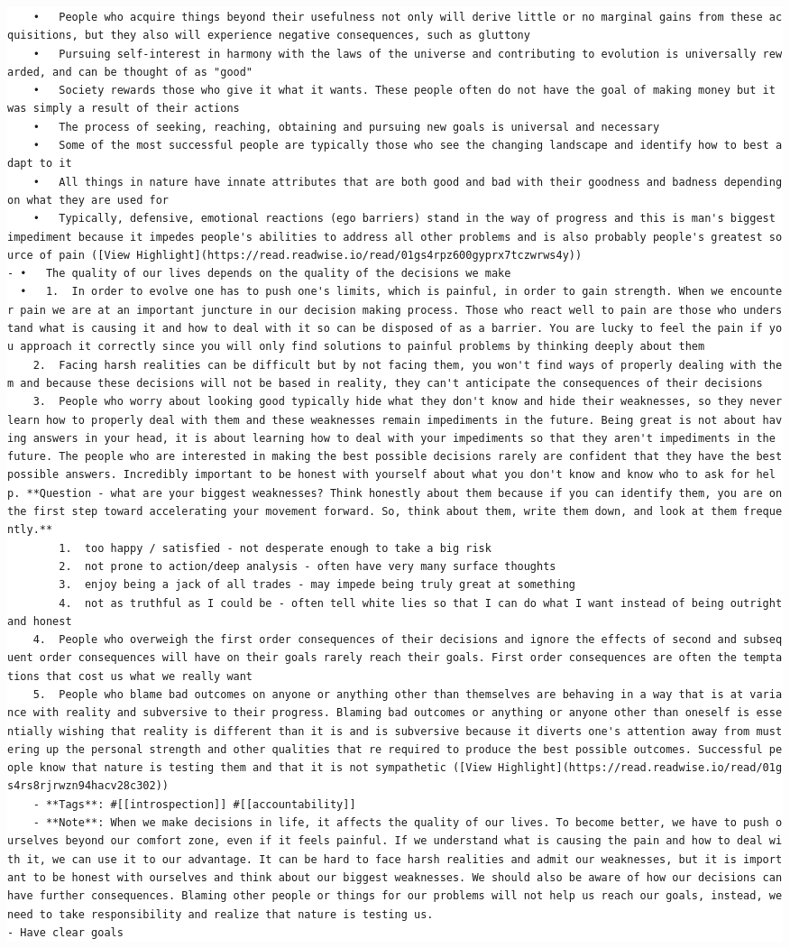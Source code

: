 	    •   People who acquire things beyond their usefulness not only will derive little or no marginal gains from these acquisitions, but they also will experience negative consequences, such as gluttony
	    •   Pursuing self-interest in harmony with the laws of the universe and contributing to evolution is universally rewarded, and can be thought of as "good"
	    •   Society rewards those who give it what it wants. These people often do not have the goal of making money but it was simply a result of their actions
	    •   The process of seeking, reaching, obtaining and pursuing new goals is universal and necessary
	    •   Some of the most successful people are typically those who see the changing landscape and identify how to best adapt to it
	    •   All things in nature have innate attributes that are both good and bad with their goodness and badness depending on what they are used for
	    •   Typically, defensive, emotional reactions (ego barriers) stand in the way of progress and this is man's biggest impediment because it impedes people's abilities to address all other problems and is also probably people's greatest source of pain ([View Highlight](https://read.readwise.io/read/01gs4rpz600gyprx7tczwrws4y))
	- •   The quality of our lives depends on the quality of the decisions we make
	  •   1.  In order to evolve one has to push one's limits, which is painful, in order to gain strength. When we encounter pain we are at an important juncture in our decision making process. Those who react well to pain are those who understand what is causing it and how to deal with it so can be disposed of as a barrier. You are lucky to feel the pain if you approach it correctly since you will only find solutions to painful problems by thinking deeply about them
	    2.  Facing harsh realities can be difficult but by not facing them, you won't find ways of properly dealing with them and because these decisions will not be based in reality, they can't anticipate the consequences of their decisions
	    3.  People who worry about looking good typically hide what they don't know and hide their weaknesses, so they never learn how to properly deal with them and these weaknesses remain impediments in the future. Being great is not about having answers in your head, it is about learning how to deal with your impediments so that they aren't impediments in the future. The people who are interested in making the best possible decisions rarely are confident that they have the best possible answers. Incredibly important to be honest with yourself about what you don't know and know who to ask for help. **Question - what are your biggest weaknesses? Think honestly about them because if you can identify them, you are on the first step toward accelerating your movement forward. So, think about them, write them down, and look at them frequently.**
	        1.  too happy / satisfied - not desperate enough to take a big risk
	        2.  not prone to action/deep analysis - often have very many surface thoughts
	        3.  enjoy being a jack of all trades - may impede being truly great at something
	        4.  not as truthful as I could be - often tell white lies so that I can do what I want instead of being outright and honest
	    4.  People who overweigh the first order consequences of their decisions and ignore the effects of second and subsequent order consequences will have on their goals rarely reach their goals. First order consequences are often the temptations that cost us what we really want
	    5.  People who blame bad outcomes on anyone or anything other than themselves are behaving in a way that is at variance with reality and subversive to their progress. Blaming bad outcomes or anything or anyone other than oneself is essentially wishing that reality is different than it is and is subversive because it diverts one's attention away from mustering up the personal strength and other qualities that re required to produce the best possible outcomes. Successful people know that nature is testing them and that it is not sympathetic ([View Highlight](https://read.readwise.io/read/01gs4rs8rjrwzn94hacv28c302))
		- **Tags**: #[[introspection]] #[[accountability]]
		- **Note**: When we make decisions in life, it affects the quality of our lives. To become better, we have to push ourselves beyond our comfort zone, even if it feels painful. If we understand what is causing the pain and how to deal with it, we can use it to our advantage. It can be hard to face harsh realities and admit our weaknesses, but it is important to be honest with ourselves and think about our biggest weaknesses. We should also be aware of how our decisions can have further consequences. Blaming other people or things for our problems will not help us reach our goals, instead, we need to take responsibility and realize that nature is testing us.
	- Have clear goals
	  